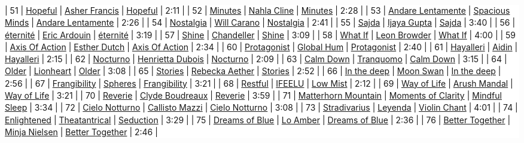 | 51 | [Hopeful](https://open.spotify.com/track/6pnhLxKJShRqP5YeXdtkWc) | [Asher Francis](https://open.spotify.com/artist/7A3PJ0HRctOwwSLMIwFDte) | [Hopeful](https://open.spotify.com/album/5qNrPIDJil1rGVkiO8LI9A) | 2:11 |
| 52 | [Minutes](https://open.spotify.com/track/4zIyhdolfQSwPrclbLyvUT) | [Nahla Cline](https://open.spotify.com/artist/5Q5kLyyxBItFbzCvwWkla1) | [Minutes](https://open.spotify.com/album/3WNhmBvd5KGFOW2vPEFNkR) | 2:28 |
| 53 | [Andare Lentamente](https://open.spotify.com/track/5foXZOVwYZ9Xs0P61JHHqF) | [Spacious Minds](https://open.spotify.com/artist/1Whq2mxIJ5AjZWxQY19S7V) | [Andare Lentamente](https://open.spotify.com/album/0fjDEGWTfCMf9B9mnjgENQ) | 2:26 |
| 54 | [Nostalgia](https://open.spotify.com/track/3SPPdz0CTI2RSZ8HROkHy8) | [Will Carano](https://open.spotify.com/artist/6J60g4WW0jL1uCe6cwyAZd) | [Nostalgia](https://open.spotify.com/album/4ctuDxjwJGSMsgJG8EOeQV) | 2:41 |
| 55 | [Sajda](https://open.spotify.com/track/0LW7Czzs4PJVBqmftvKk1m) | [Ijaya Gupta](https://open.spotify.com/artist/7uoqtxBclrIjUFV1Ov0tsk) | [Sajda](https://open.spotify.com/album/0UlB8zVbHEuhwEj4YYH2ip) | 3:40 |
| 56 | [éternité](https://open.spotify.com/track/1UH0Sxy2Ahx7T8XQ6csGku) | [Eric Ardouin](https://open.spotify.com/artist/6OgJnPHALT6sZtk9En6QHj) | [éternité](https://open.spotify.com/album/4X3h5iylTfBFKTpjpsEWLc) | 3:19 |
| 57 | [Shine](https://open.spotify.com/track/209Z42ajAg8t7fg1VxQqDz) | [Chandeller](https://open.spotify.com/artist/0LzWeBGGtEazh0mJmyxFXi) | [Shine](https://open.spotify.com/album/29Co4C7wS7IxEfAgsfn800) | 3:09 |
| 58 | [What If](https://open.spotify.com/track/3Y1uYjKIPFZ4PBNOYkTFqR) | [Leon Browder](https://open.spotify.com/artist/4BkBZBE6plYlbXWuxSLeWH) | [What If](https://open.spotify.com/album/7iM2s8IjqntNzimnJ0bFgq) | 4:00 |
| 59 | [Axis Of Action](https://open.spotify.com/track/45vbUbBDk6o9nNsx7QtoV3) | [Esther Dutch](https://open.spotify.com/artist/5dE53rEeytVtDqFaOViuZ7) | [Axis Of Action](https://open.spotify.com/album/21cvDZIlumM4tLkN3sBHPR) | 2:34 |
| 60 | [Protagonist](https://open.spotify.com/track/7roBeVcRtHZR8J00pX5Fw2) | [Global Hum](https://open.spotify.com/artist/3lifXuRT69XpJuFvuml4iu) | [Protagonist](https://open.spotify.com/album/0clnxOhPz384VGX6nbuCcp) | 2:40 |
| 61 | [Hayalleri](https://open.spotify.com/track/0feH4LbdaWztmwvvBiIHvT) | [Aidin](https://open.spotify.com/artist/1FQMmopnjYkAuyjQImmDMM) | [Hayalleri](https://open.spotify.com/album/5z8hSsFtMMtTlRFWVmm7gW) | 2:15 |
| 62 | [Nocturno](https://open.spotify.com/track/0hO3qOVM7c0Gu532K43dGZ) | [Henrietta Dubois](https://open.spotify.com/artist/7E0GZu65jkSV6uvTKQbBGf) | [Nocturno](https://open.spotify.com/album/6wxKFzgn1pz3VrZ3Hl5NGN) | 2:09 |
| 63 | [Calm Down](https://open.spotify.com/track/2At5E780QvmswvvPuTKPh9) | [Tranquomo](https://open.spotify.com/artist/6z737VR1MbCOSfYhG1mzY3) | [Calm Down](https://open.spotify.com/album/3TlOeKIxwjajTKp8TWWZPG) | 3:15 |
| 64 | [Older](https://open.spotify.com/track/6U3dRi6YtXyjuogL1Mntm4) | [Lionheart](https://open.spotify.com/artist/7sHTXnqmYqCECjKKb2iqWS) | [Older](https://open.spotify.com/album/3MFF1D8Z2a2XVXXG8TbUDS) | 3:08 |
| 65 | [Stories](https://open.spotify.com/track/0ETgVH10Y5yiljMWO5kNtV) | [Rebecka Aether](https://open.spotify.com/artist/06s7ddCmb1OcHlZzu9DzIr) | [Stories](https://open.spotify.com/album/6rxRh7wYIckgED89wMQwE5) | 2:52 |
| 66 | [In the deep](https://open.spotify.com/track/0KCrx98nbNZoy4y0GYA4l1) | [Moon Swan](https://open.spotify.com/artist/2VGICkSc7ni1sr0orWXLo0) | [In the deep](https://open.spotify.com/album/3zUScCSyKqXMIGVrOrz1Bt) | 2:56 |
| 67 | [Frangibility](https://open.spotify.com/track/1WYZio6NAhl2ykJs2jBXuO) | [Spheres](https://open.spotify.com/artist/3c3ccZ0IYqJ9cfMdSfVt02) | [Frangibility](https://open.spotify.com/album/1m9rG3JBXxgzopcnfh3oTX) | 3:21 |
| 68 | [Restful](https://open.spotify.com/track/61Ba1FGdZOTDX76BszFwSq) | [IFEELU](https://open.spotify.com/artist/59TdBGgpKBf2dRrmguF06s) | [Low Mist](https://open.spotify.com/album/2kbI8NFP2odwiyuSNOiuRJ) | 2:12 |
| 69 | [Way of Life](https://open.spotify.com/track/7gGiPzciQGoxl8NfE5alBj) | [Arush Mandal](https://open.spotify.com/artist/5WSATrMjcuhKibg0jp4uHI) | [Way of Life](https://open.spotify.com/album/2WJ3Et6BMjC0ePyPbsEAQc) | 3:21 |
| 70 | [Reverie](https://open.spotify.com/track/7fLwX9QXiSgBSxQXmaSO6Y) | [Clyde Boudreaux](https://open.spotify.com/artist/2uJ9p2oANjdZ8N5Ni7OL4L) | [Reverie](https://open.spotify.com/album/11pRFzgN1thRcxE0PmbZn2) | 3:59 |
| 71 | [Matterhorn Mountain](https://open.spotify.com/track/60jmPhNn2QVUPRfpjZZUB4) | [Moments of Clarity](https://open.spotify.com/artist/752MndEnUavC68pPM6NtxB) | [Mindful Sleep](https://open.spotify.com/album/2kFyWqR5s7lvq8uNYGx6mj) | 3:34 |
| 72 | [Cielo Notturno](https://open.spotify.com/track/5rE6VrSoUWVbN8zeqgCG8u) | [Callisto Mazzi](https://open.spotify.com/artist/0m0GtPOIUqS9mroE1ErOBn) | [Cielo Notturno](https://open.spotify.com/album/6QSEzNGp3z498l0xYouILT) | 3:08 |
| 73 | [Stradivarius](https://open.spotify.com/track/006Wn3m9fntl8Vgcbw1KzR) | [Leyenda](https://open.spotify.com/artist/1kgpTcXkeXeImymThm78ZB) | [Violin Chant](https://open.spotify.com/album/3MyMoLStXeNHxBtjn1xO6v) | 4:01 |
| 74 | [Enlightened](https://open.spotify.com/track/2rDUD1OjekGLpJIQTaAGAE) | [Theatantrical](https://open.spotify.com/artist/3NfPyQcxlNd7Avfcgn13Sh) | [Seduction](https://open.spotify.com/album/7KSDplAurK6FocNB7MkCyx) | 3:29 |
| 75 | [Dreams of Blue](https://open.spotify.com/track/0MGR4LgkjqsTAQSfTZZyGY) | [Lo Amber](https://open.spotify.com/artist/6KHAX77UjY8HXrbGJjZNtI) | [Dreams of Blue](https://open.spotify.com/album/1tOVoz8rpDy3OVaZQz2aHh) | 2:36 |
| 76 | [Better Together](https://open.spotify.com/track/5NMJEIxAhUWOle9bcY42u6) | [Minja Nielsen](https://open.spotify.com/artist/3jlEJrMzCUENPaNM3IZsBo) | [Better Together](https://open.spotify.com/album/7hBhGMqPcLPl5r8CmDI7ZW) | 2:46 |